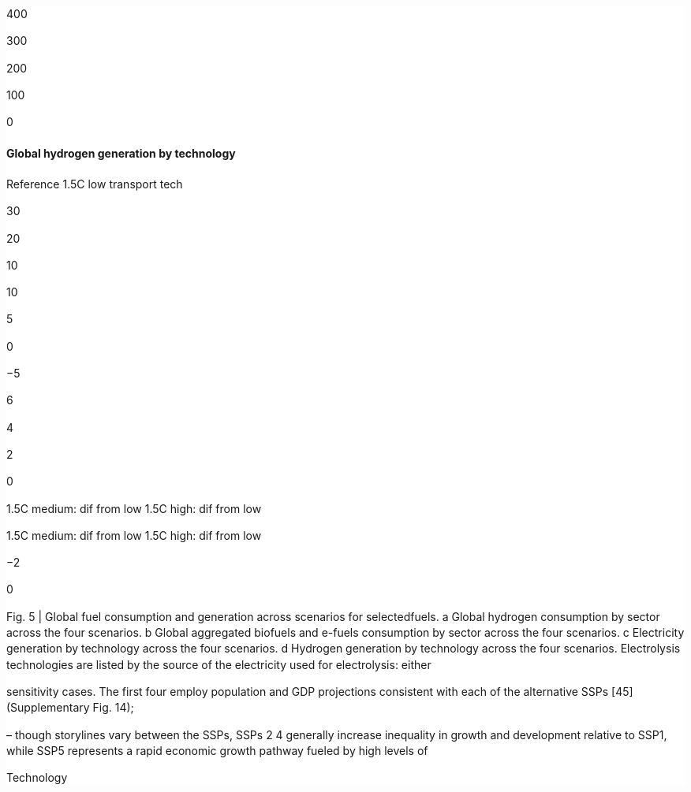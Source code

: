 400

300

200

100

0
#### Global hydrogen generation by technology

Reference 1.5C low transport tech

30

20

10


10

5

0

−5

6

4

2

0


1.5C medium: dif from low 1.5C high: dif from low

1.5C medium: dif from low 1.5C high: dif from low


−2

0

Fig. 5 | Global fuel consumption and generation across scenarios for
selectedfuels. a Global hydrogen consumption by sector across the four scenarios.
b Global aggregated biofuels and e-fuels consumption by sector across the four
scenarios. c Electricity generation by technology across the four scenarios.
d Hydrogen generation by technology across the four scenarios. Electrolysis
technologies are listed by the source of the electricity used for electrolysis: either

sensitivity cases. The first four employ population and GDP projections
consistent with each of the alternative SSPs [45] (Supplementary Fig. 14);

–
though storylines vary between the SSPs, SSPs 2 4 generally increase
inequality in growth and development relative to SSP1, while SSP5
represents a rapid economic growth pathway fueled by high levels of


Technology
